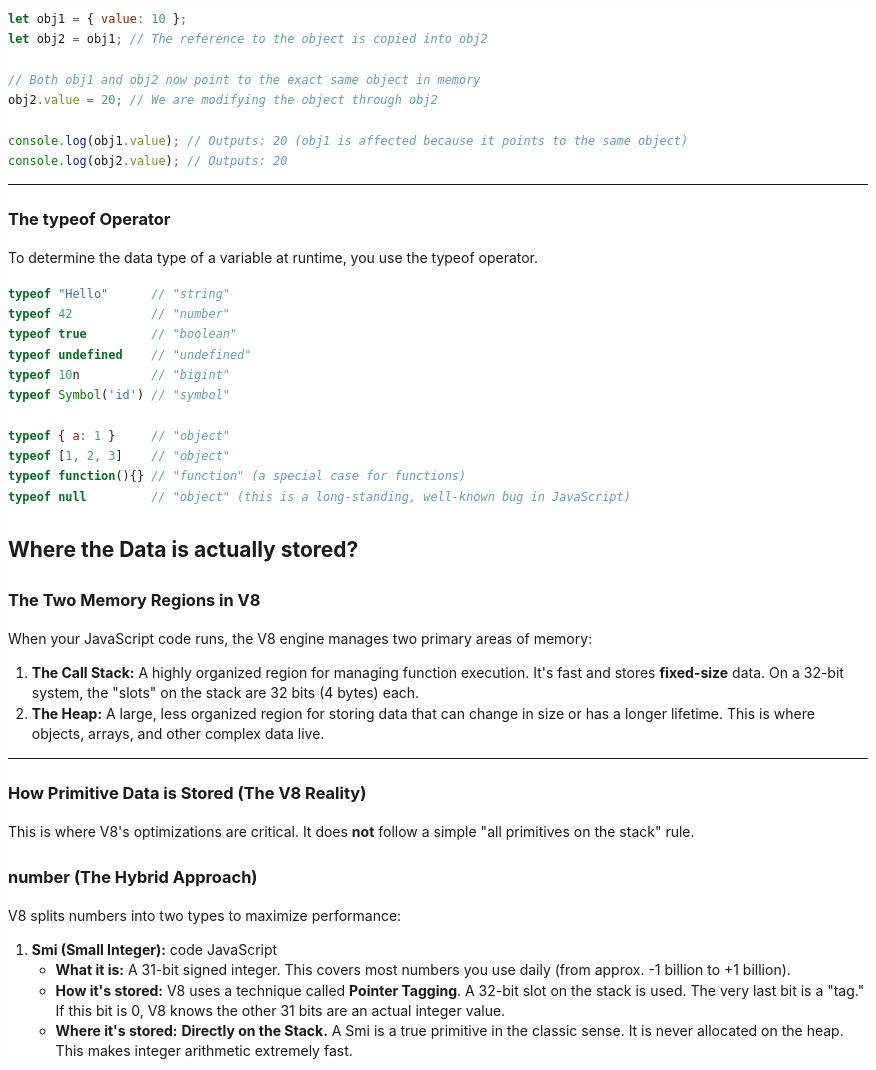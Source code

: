 ```jsx
let obj1 = { value: 10 };
let obj2 = obj1; // The reference to the object is copied into obj2

// Both obj1 and obj2 now point to the exact same object in memory
obj2.value = 20; // We are modifying the object through obj2

console.log(obj1.value); // Outputs: 20 (obj1 is affected because it points to the same object)
console.log(obj2.value); // Outputs: 20
```

---

### The typeof Operator

To determine the data type of a variable at runtime, you use the typeof operator.

```jsx
typeof "Hello"      // "string"
typeof 42           // "number"
typeof true         // "boolean"
typeof undefined    // "undefined"
typeof 10n          // "bigint"
typeof Symbol('id') // "symbol"

typeof { a: 1 }     // "object"
typeof [1, 2, 3]    // "object"
typeof function(){} // "function" (a special case for functions)
typeof null         // "object" (this is a long-standing, well-known bug in JavaScript)
```

## Where the Data is actually stored?

### The Two Memory Regions in V8

When your JavaScript code runs, the V8 engine manages two primary areas of memory:

1. **The Call Stack:** A highly organized region for managing function execution. It's fast and stores **fixed-size** data. On a 32-bit system, the "slots" on the stack are 32 bits (4 bytes) each.
2. **The Heap:** A large, less organized region for storing data that can change in size or has a longer lifetime. This is where objects, arrays, and other complex data live.

---

### How Primitive Data is Stored (The V8 Reality)

This is where V8's optimizations are critical. It does **not** follow a simple "all primitives on the stack" rule.

### number (The Hybrid Approach)

V8 splits numbers into two types to maximize performance:

1. **Smi (Small Integer):** code JavaScript
    - **What it is:** A 31-bit signed integer. This covers most numbers you use daily (from approx. -1 billion to +1 billion).
    - **How it's stored:** V8 uses a technique called **Pointer Tagging**. A 32-bit slot on the stack is used. The very last bit is a "tag." If this bit is 0, V8 knows the other 31 bits are an actual integer value.
    - **Where it's stored:** **Directly on the Stack.** A Smi is a true primitive in the classic sense. It is never allocated on the heap. This makes integer arithmetic extremely fast.
    